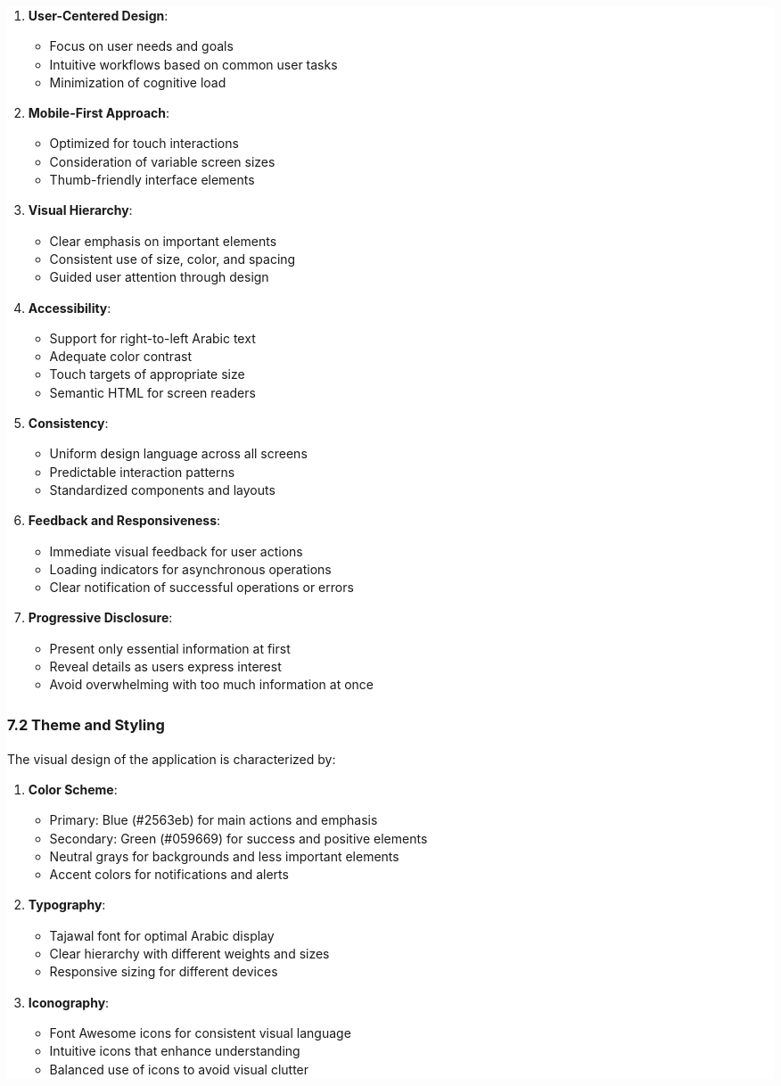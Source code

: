 1. **User-Centered Design**:
   - Focus on user needs and goals
   - Intuitive workflows based on common user tasks
   - Minimization of cognitive load

2. **Mobile-First Approach**:
   - Optimized for touch interactions
   - Consideration of variable screen sizes
   - Thumb-friendly interface elements

3. **Visual Hierarchy**:
   - Clear emphasis on important elements
   - Consistent use of size, color, and spacing
   - Guided user attention through design

4. **Accessibility**:
   - Support for right-to-left Arabic text
   - Adequate color contrast
   - Touch targets of appropriate size
   - Semantic HTML for screen readers

5. **Consistency**:
   - Uniform design language across all screens
   - Predictable interaction patterns
   - Standardized components and layouts

6. **Feedback and Responsiveness**:
   - Immediate visual feedback for user actions
   - Loading indicators for asynchronous operations
   - Clear notification of successful operations or errors

7. **Progressive Disclosure**:
   - Present only essential information at first
   - Reveal details as users express interest
   - Avoid overwhelming with too much information at once

### 7.2 Theme and Styling

The visual design of the application is characterized by:

1. **Color Scheme**:
   - Primary: Blue (#2563eb) for main actions and emphasis
   - Secondary: Green (#059669) for success and positive elements
   - Neutral grays for backgrounds and less important elements
   - Accent colors for notifications and alerts

2. **Typography**:
   - Tajawal font for optimal Arabic display
   - Clear hierarchy with different weights and sizes
   - Responsive sizing for different devices

3. **Iconography**:
   - Font Awesome icons for consistent visual language
   - Intuitive icons that enhance understanding
   - Balanced use of icons to avoid visual clutter
